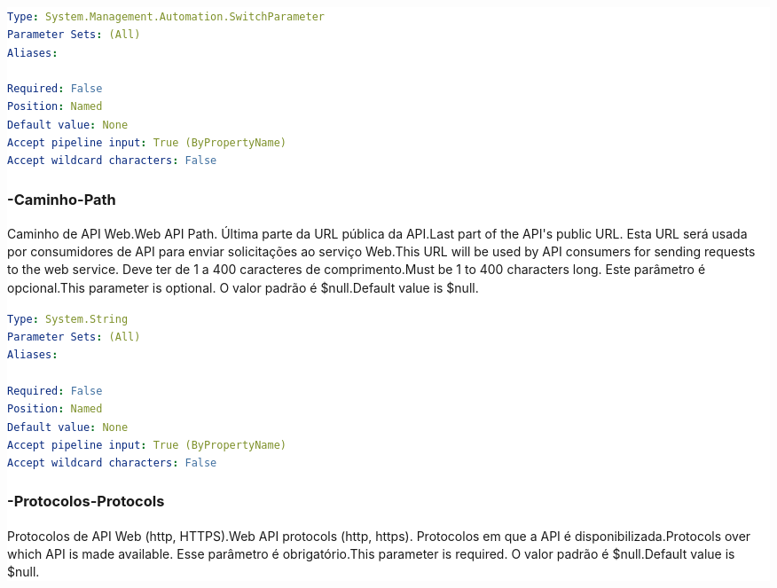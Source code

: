 ```yaml
Type: System.Management.Automation.SwitchParameter
Parameter Sets: (All)
Aliases:

Required: False
Position: Named
Default value: None
Accept pipeline input: True (ByPropertyName)
Accept wildcard characters: False
```

### <span data-ttu-id="b3f86-155">-Caminho</span><span class="sxs-lookup"><span data-stu-id="b3f86-155">-Path</span></span>
<span data-ttu-id="b3f86-156">Caminho de API Web.</span><span class="sxs-lookup"><span data-stu-id="b3f86-156">Web API Path.</span></span>
<span data-ttu-id="b3f86-157">Última parte da URL pública da API.</span><span class="sxs-lookup"><span data-stu-id="b3f86-157">Last part of the API's public URL.</span></span>
<span data-ttu-id="b3f86-158">Esta URL será usada por consumidores de API para enviar solicitações ao serviço Web.</span><span class="sxs-lookup"><span data-stu-id="b3f86-158">This URL will be used by API consumers for sending requests to the web service.</span></span>
<span data-ttu-id="b3f86-159">Deve ter de 1 a 400 caracteres de comprimento.</span><span class="sxs-lookup"><span data-stu-id="b3f86-159">Must be 1 to 400 characters long.</span></span>
<span data-ttu-id="b3f86-160">Este parâmetro é opcional.</span><span class="sxs-lookup"><span data-stu-id="b3f86-160">This parameter is optional.</span></span>
<span data-ttu-id="b3f86-161">O valor padrão é $null.</span><span class="sxs-lookup"><span data-stu-id="b3f86-161">Default value is $null.</span></span>

```yaml
Type: System.String
Parameter Sets: (All)
Aliases:

Required: False
Position: Named
Default value: None
Accept pipeline input: True (ByPropertyName)
Accept wildcard characters: False
```

### <span data-ttu-id="b3f86-162">-Protocolos</span><span class="sxs-lookup"><span data-stu-id="b3f86-162">-Protocols</span></span>
<span data-ttu-id="b3f86-163">Protocolos de API Web (http, HTTPS).</span><span class="sxs-lookup"><span data-stu-id="b3f86-163">Web API protocols (http, https).</span></span>
<span data-ttu-id="b3f86-164">Protocolos em que a API é disponibilizada.</span><span class="sxs-lookup"><span data-stu-id="b3f86-164">Protocols over which API is made available.</span></span>
<span data-ttu-id="b3f86-165">Esse parâmetro é obrigatório.</span><span class="sxs-lookup"><span data-stu-id="b3f86-165">This parameter is required.</span></span>
<span data-ttu-id="b3f86-166">O valor padrão é $null.</span><span class="sxs-lookup"><span data-stu-id="b3f86-166">Default value is $null.</span></span>
